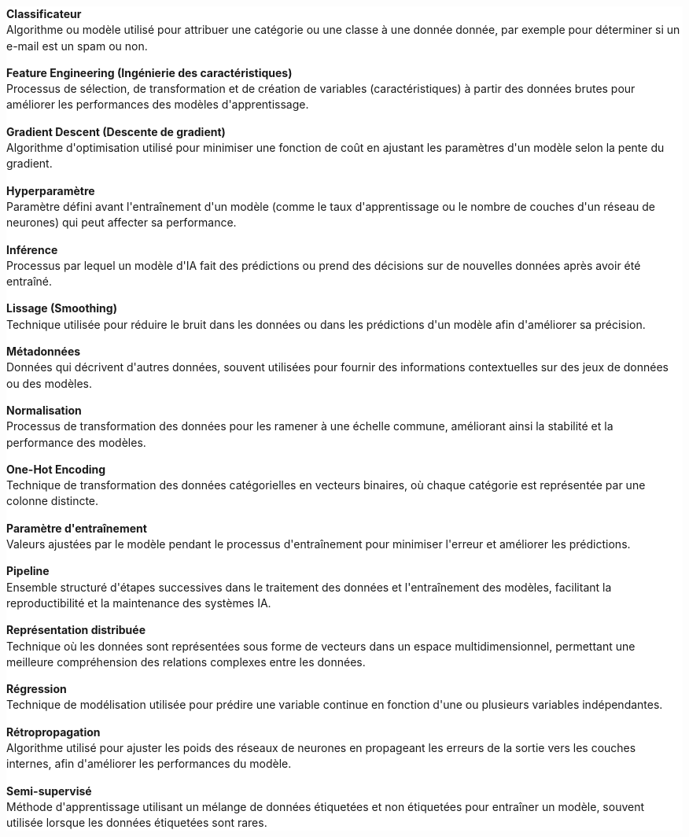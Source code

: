 **Classificateur**  
Algorithme ou modèle utilisé pour attribuer une catégorie ou une classe à une donnée donnée, par exemple pour déterminer si un e-mail est un spam ou non.

**Feature Engineering (Ingénierie des caractéristiques)**  
Processus de sélection, de transformation et de création de variables (caractéristiques) à partir des données brutes pour améliorer les performances des modèles d'apprentissage.

**Gradient Descent (Descente de gradient)**  
Algorithme d'optimisation utilisé pour minimiser une fonction de coût en ajustant les paramètres d'un modèle selon la pente du gradient.

**Hyperparamètre**  
Paramètre défini avant l'entraînement d'un modèle (comme le taux d'apprentissage ou le nombre de couches d'un réseau de neurones) qui peut affecter sa performance.

**Inférence**  
Processus par lequel un modèle d'IA fait des prédictions ou prend des décisions sur de nouvelles données après avoir été entraîné.

**Lissage (Smoothing)**  
Technique utilisée pour réduire le bruit dans les données ou dans les prédictions d'un modèle afin d'améliorer sa précision.

**Métadonnées**  
Données qui décrivent d'autres données, souvent utilisées pour fournir des informations contextuelles sur des jeux de données ou des modèles.

**Normalisation**  
Processus de transformation des données pour les ramener à une échelle commune, améliorant ainsi la stabilité et la performance des modèles.

**One-Hot Encoding**  
Technique de transformation des données catégorielles en vecteurs binaires, où chaque catégorie est représentée par une colonne distincte.

**Paramètre d'entraînement**  
Valeurs ajustées par le modèle pendant le processus d'entraînement pour minimiser l'erreur et améliorer les prédictions.

**Pipeline**  
Ensemble structuré d'étapes successives dans le traitement des données et l'entraînement des modèles, facilitant la reproductibilité et la maintenance des systèmes IA.

**Représentation distribuée**  
Technique où les données sont représentées sous forme de vecteurs dans un espace multidimensionnel, permettant une meilleure compréhension des relations complexes entre les données.

**Régression**  
Technique de modélisation utilisée pour prédire une variable continue en fonction d'une ou plusieurs variables indépendantes.

**Rétropropagation**  
Algorithme utilisé pour ajuster les poids des réseaux de neurones en propageant les erreurs de la sortie vers les couches internes, afin d'améliorer les performances du modèle.

**Semi-supervisé**  
Méthode d'apprentissage utilisant un mélange de données étiquetées et non étiquetées pour entraîner un modèle, souvent utilisée lorsque les données étiquetées sont rares.
